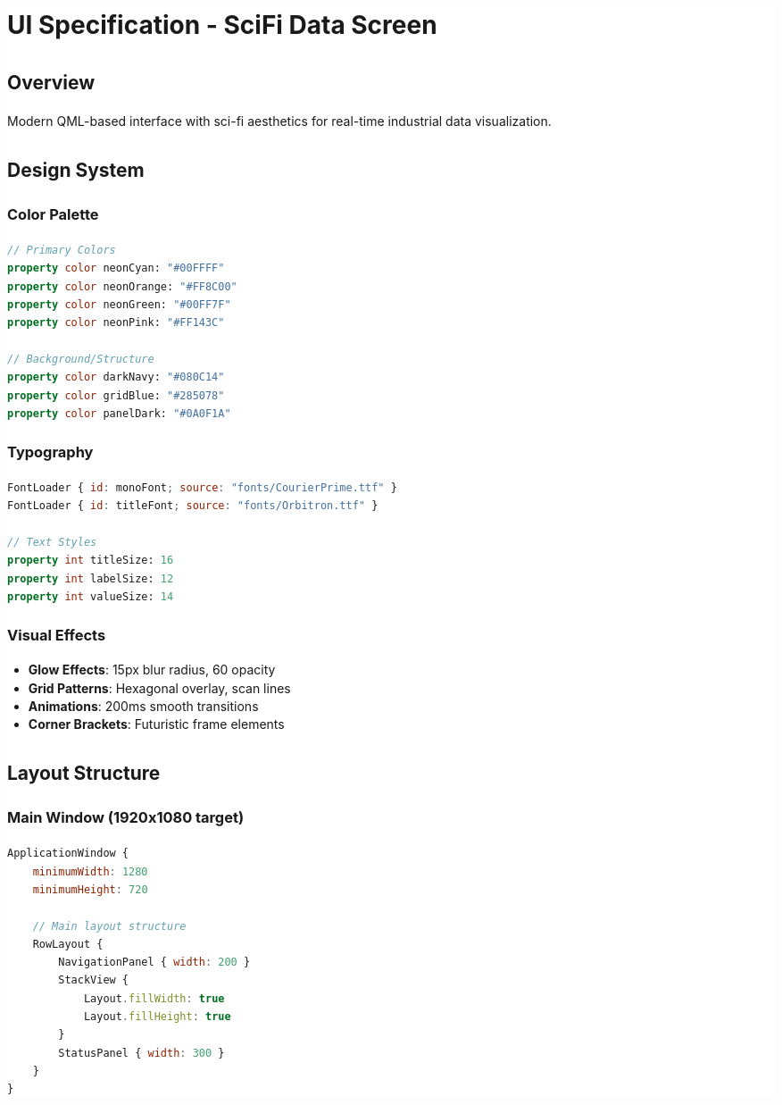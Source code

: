 # UI Specification - SciFi Data Screen

## Overview
Modern QML-based interface with sci-fi aesthetics for real-time industrial data visualization.

## Design System

### Color Palette
```qml
// Primary Colors
property color neonCyan: "#00FFFF"
property color neonOrange: "#FF8C00" 
property color neonGreen: "#00FF7F"
property color neonPink: "#FF143C"

// Background/Structure
property color darkNavy: "#080C14"
property color gridBlue: "#285078"
property color panelDark: "#0A0F1A"
```

### Typography
```qml
FontLoader { id: monoFont; source: "fonts/CourierPrime.ttf" }
FontLoader { id: titleFont; source: "fonts/Orbitron.ttf" }

// Text Styles
property int titleSize: 16
property int labelSize: 12
property int valueSize: 14
```

### Visual Effects
- **Glow Effects**: 15px blur radius, 60 opacity
- **Grid Patterns**: Hexagonal overlay, scan lines
- **Animations**: 200ms smooth transitions
- **Corner Brackets**: Futuristic frame elements

## Layout Structure

### Main Window (1920x1080 target)
```qml
ApplicationWindow {
    minimumWidth: 1280
    minimumHeight: 720
    
    // Main layout structure
    RowLayout {
        NavigationPanel { width: 200 }
        StackView { 
            Layout.fillWidth: true
            Layout.fillHeight: true
        }
        StatusPanel { width: 300 }
    }
}
```

